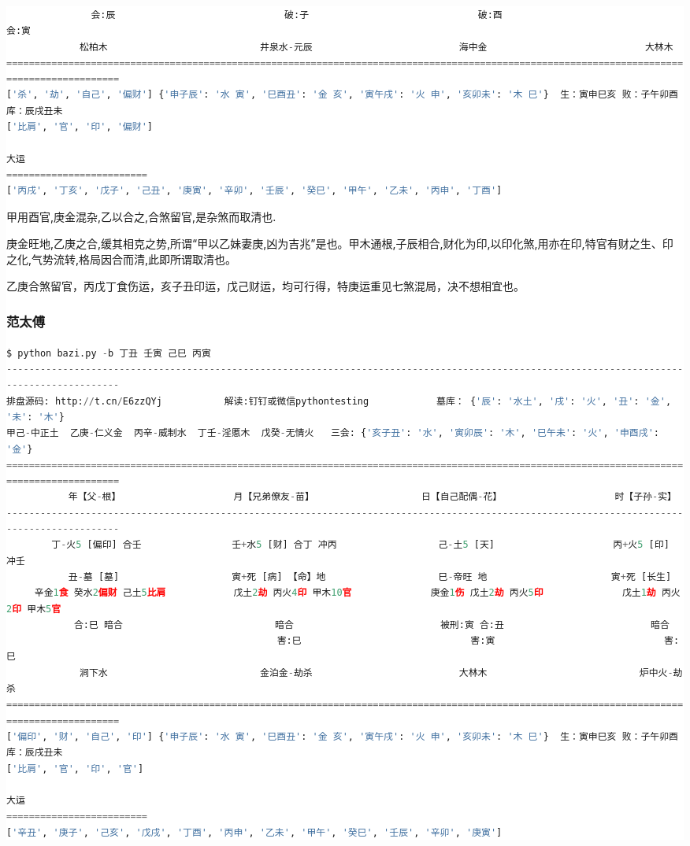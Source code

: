 ```python
               会:辰                              破:子                              破:酉                              会:寅
             松柏木                           井泉水-元辰                          海中金                            大林木
============================================================================================================================================
['杀', '劫', '自己', '偏财'] {'申子辰': '水 寅', '巳酉丑': '金 亥', '寅午戌': '火 申', '亥卯未': '木 巳'}  生：寅申巳亥 败：子午卯酉　库：辰戌丑未
['比肩', '官', '印', '偏财'] 

大运
=========================
['丙戌', '丁亥', '戊子', '己丑', '庚寅', '辛卯', '壬辰', '癸巳', '甲午', '乙未', '丙申', '丁酉']
```

甲用酉官,庚金混杂,乙以合之,合煞留官,是杂煞而取清也.

庚金旺地,乙庚之合,缓其相克之势,所谓“甲以乙妹妻庚,凶为吉兆”是也。甲木通根,子辰相合,财化为印,以印化煞,用亦在印,特官有财之生、印之化,气势流转,格局因合而清,此即所谓取清也。

乙庚合煞留官，丙戊丁食伤运，亥子丑印运，戊己财运，均可行得，特庚运重见七煞混局，决不想相宜也。


### 范太傅

```python
$ python bazi.py -b 丁丑 壬寅 己巳 丙寅
--------------------------------------------------------------------------------------------------------------------------------------------
排盘源码: http://t.cn/E6zzQYj           解读:钉钉或微信pythontesting            墓库： {'辰': '水土', '戌': '火', '丑': '金', '未': '木'}
甲己-中正土  乙庚-仁义金  丙辛-威制水  丁壬-淫慝木  戊癸-无情火   三会: {'亥子丑': '水', '寅卯辰': '木', '巳午未': '火', '申酉戌': '金'}
============================================================================================================================================
           年【父-根】                    月【兄弟僚友-苗】                   日【自己配偶-花】                    时【子孙-实】
--------------------------------------------------------------------------------------------------------------------------------------------
        丁-火5 [偏印] 合壬                壬+水5 [财] 合丁 冲丙                  己-土5 [天]                     丙+火5 [印]  冲壬
           丑-墓 [墓]                    寅+死 [病] 【命】地                    巳-帝旺 地                      寅+死 [长生]
     辛金1食 癸水2偏财 己土5比肩            戊土2劫 丙火4印 甲木10官              庚金1伤 戊土2劫 丙火5印              戊土1劫 丙火2印 甲木5官
            合:巳 暗合                           暗合                          被刑:寅 合:丑                          暗合
                                                害:巳                              害:寅                              害:巳
             涧下水                           金泊金-劫杀                          大林木                           炉中火-劫杀
============================================================================================================================================
['偏印', '财', '自己', '印'] {'申子辰': '水 寅', '巳酉丑': '金 亥', '寅午戌': '火 申', '亥卯未': '木 巳'}  生：寅申巳亥 败：子午卯酉　库：辰戌丑未
['比肩', '官', '印', '官'] 　

大运
=========================
['辛丑', '庚子', '己亥', '戊戌', '丁酉', '丙申', '乙未', '甲午', '癸巳', '壬辰', '辛卯', '庚寅']

```
